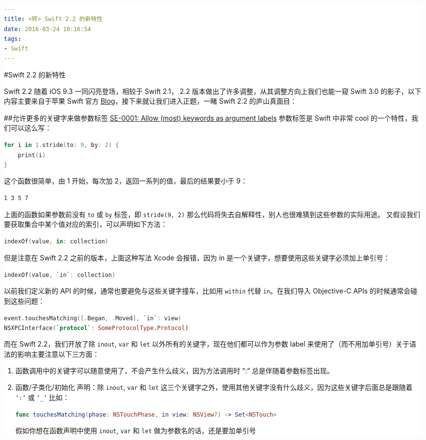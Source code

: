 ```yaml
---
title: <转> Swift 2.2 的新特性
date: 2016-03-24 10:16:54
tags:
- Swift
---
```


#Swift 2.2 的新特性

Swift 2.2 随着 iOS 9.3 一同闪亮登场，相较于 Swift 2.1， 2.2 版本做出了许多调整，从其调整方向上我们也能一窥 Swift 3.0 的影子，以下内容主要来自于苹果 Swift 官方 [Blog](https://swift.org/blog/swift-2-2-released/)，接下来就让我们进入正题，一睹 Swift 2.2 的庐山真面目：

##允许更多的关键字来做参数标签
[SE-0001: Allow (most) keywords as argument labels](https://github.com/apple/swift-evolution/blob/master/proposals/0001-keywords-as-argument-labels.md)
参数标签是 Swift 中非常 cool 的一个特性，我们可以这么写：

```swift
for i in 1.stride(to: 9, by: 2) {
    print(i)
}
```

这个函数很简单，由 1 开始，每次加 2，返回一系列的值，最后的结果要小于 9：

```
1 3 5 7
```

上面的函数如果参数前没有 `to` 或 `by` 标签，即 `stride(9, 2)` 那么代码将失去自解释性，别人也很难猜到这些参数的实际用途。
又假设我们要获取集合中某个值对应的索引，可以声明如下方法：

```swift
indexOf(value, in: collection)
```

但是注意在 Swift 2.2 之前的版本，上面这种写法 Xcode 会报错，因为 in 是一个关键字，想要使用这些关键字必须加上单引号：

```swift
indexOf(value, `in`: collection)
```

以前我们定义新的 API 的时候，通常也要避免与这些关键字撞车，比如用 `within` 代替 `in`。在我们导入 Objective-C APIs 的时候通常会碰到这些问题：

```swift
event.touchesMatching([.Began, .Moved], `in`: view)
NSXPCInterface(`protocol`: SomeProtocolType.Protocol)
```


而在 Swift 2.2，我们开放了除 `inout`, `var` 和 `let` 以外所有的关键字，现在他们都可以作为参数 label 来使用了（而不用加单引号）关于语法的影响主要注意以下三方面：

1. 函数调用中的关键字可以随意使用了，不会产生什么歧义，因为方法调用时 “:” 总是伴随着参数标签出现。
2. 函数/子类化/初始化 声明：除 `inout`, `var` 和 `let` 这三个关键字之外，使用其他关键字没有什么歧义，因为这些关键字后面总是跟随着 `‘:’` 或 `‘_’` 比如：

	```swift
	func touchesMatching(phase: NSTouchPhase, in view: NSView?) -> Set<NSTouch>
	```
	假如你想在函数声明中使用 `inout`, `var` 和 `let` 做为参数名的话，还是要加单引号
	